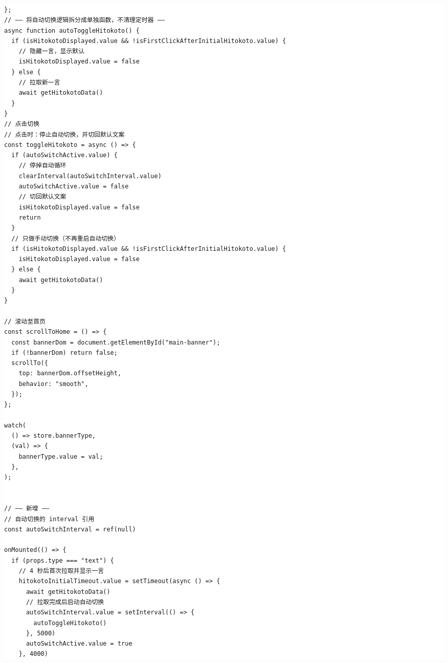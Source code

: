 ```vue
};
// —— 将自动切换逻辑拆分成单独函数，不清理定时器 —— 
async function autoToggleHitokoto() {
  if (isHitokotoDisplayed.value && !isFirstClickAfterInitialHitokoto.value) {
    // 隐藏一言，显示默认
    isHitokotoDisplayed.value = false
  } else {
    // 拉取新一言
    await getHitokotoData()
  }
}
// 点击切换
// 点击时：停止自动切换，并切回默认文案
const toggleHitokoto = async () => {
  if (autoSwitchActive.value) {
    // 停掉自动循环
    clearInterval(autoSwitchInterval.value)
    autoSwitchActive.value = false
    // 切回默认文案
    isHitokotoDisplayed.value = false
    return
  }
  // 只做手动切换（不再重启自动切换）
  if (isHitokotoDisplayed.value && !isFirstClickAfterInitialHitokoto.value) {
    isHitokotoDisplayed.value = false
  } else {
    await getHitokotoData()
  }
}

// 滚动至首页
const scrollToHome = () => {
  const bannerDom = document.getElementById("main-banner");
  if (!bannerDom) return false;
  scrollTo({
    top: bannerDom.offsetHeight,
    behavior: "smooth",
  });
};

watch(
  () => store.bannerType,
  (val) => {
    bannerType.value = val;
  },
);


// —— 新增 ——
// 自动切换的 interval 引用
const autoSwitchInterval = ref(null)

onMounted(() => {
  if (props.type === "text") {
    // 4 秒后首次拉取并显示一言
    hitokotoInitialTimeout.value = setTimeout(async () => {
      await getHitokotoData()
      // 拉取完成后启动自动切换
      autoSwitchInterval.value = setInterval(() => {
        autoToggleHitokoto()
      }, 5000)
      autoSwitchActive.value = true
    }, 4000)
```